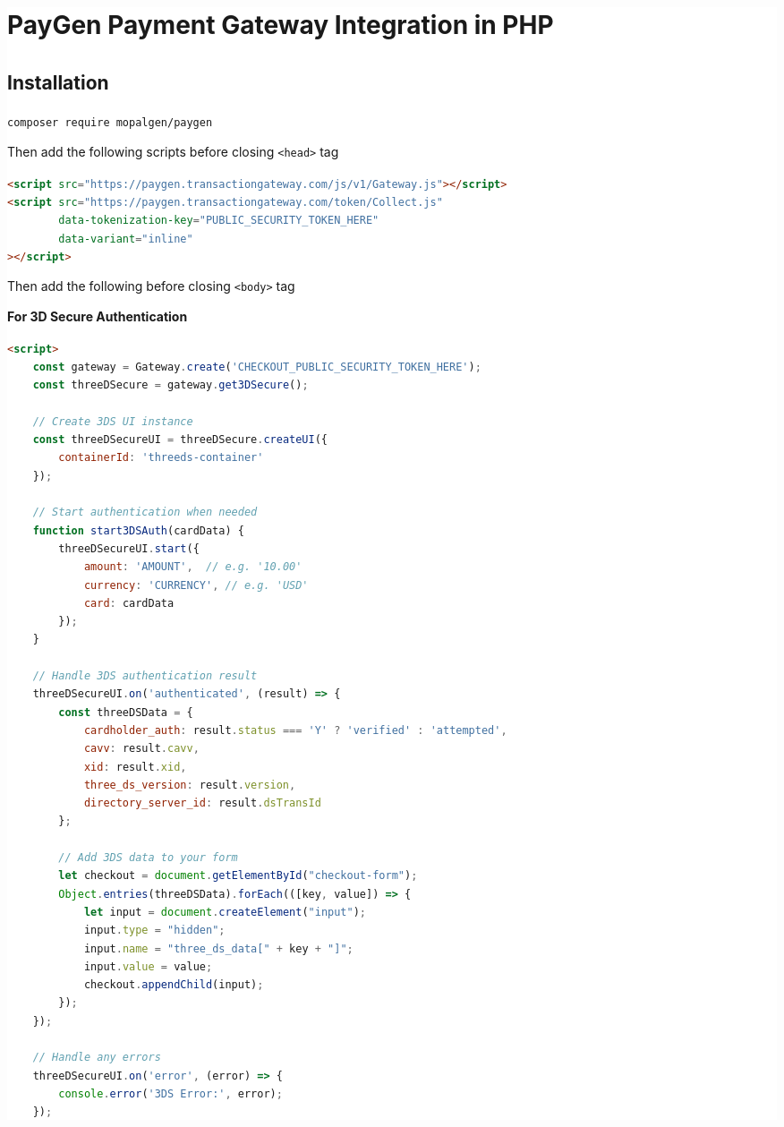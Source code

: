 # PayGen Payment Gateway Integration in PHP

## Installation

``` 
composer require mopalgen/paygen
```

Then add the following scripts before closing `<head>` tag

```html
<script src="https://paygen.transactiongateway.com/js/v1/Gateway.js"></script>
<script src="https://paygen.transactiongateway.com/token/Collect.js"
        data-tokenization-key="PUBLIC_SECURITY_TOKEN_HERE"
        data-variant="inline"
></script>
```

Then add the following before closing `<body>` tag

**For 3D Secure Authentication**
```html
<script>
    const gateway = Gateway.create('CHECKOUT_PUBLIC_SECURITY_TOKEN_HERE');
    const threeDSecure = gateway.get3DSecure();
    
    // Create 3DS UI instance
    const threeDSecureUI = threeDSecure.createUI({
        containerId: 'threeds-container'
    });

    // Start authentication when needed
    function start3DSAuth(cardData) {
        threeDSecureUI.start({
            amount: 'AMOUNT',  // e.g. '10.00'
            currency: 'CURRENCY', // e.g. 'USD'
            card: cardData
        });
    }

    // Handle 3DS authentication result
    threeDSecureUI.on('authenticated', (result) => {
        const threeDSData = {
            cardholder_auth: result.status === 'Y' ? 'verified' : 'attempted',
            cavv: result.cavv,
            xid: result.xid,
            three_ds_version: result.version,
            directory_server_id: result.dsTransId
        };
        
        // Add 3DS data to your form
        let checkout = document.getElementById("checkout-form");
        Object.entries(threeDSData).forEach(([key, value]) => {
            let input = document.createElement("input");
            input.type = "hidden";
            input.name = "three_ds_data[" + key + "]";
            input.value = value;
            checkout.appendChild(input);
        });
    });

    // Handle any errors
    threeDSecureUI.on('error', (error) => {
        console.error('3DS Error:', error);
    });
```